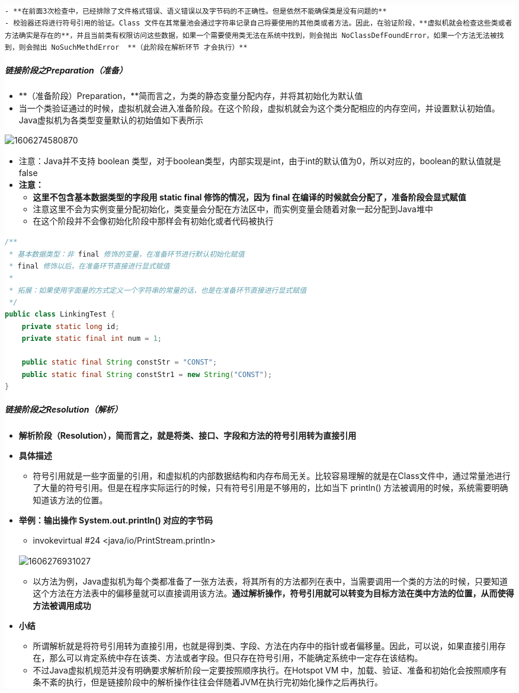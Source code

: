    - **在前面3次检查中，已经排除了文件格式错误、语义错误以及字节码的不正确性。但是依然不能确保类是没有问题的** 
    - 校验器还将进行符号引用的验证。Class 文件在其常量池会通过字符串记录自己将要使用的其他类或者方法。因此，在验证阶段，**虚拟机就会检查这些类或者方法确实是存在的**，并且当前类有权限访问这些数据，如果一个需要使用类无法在系统中找到，则会抛出 NoClassDefFoundError，如果一个方法无法被找到，则会抛出 NoSuchMethdError  **（此阶段在解析环节 才会执行）**

##### 链接阶段之Preparation（准备）

- **（准备阶段）Preparation，**简而言之，为类的静态变量分配内存，并将其初始化为默认值
- 当一个类验证通过的时候，虚拟机就会进入准备阶段。在这个阶段，虚拟机就会为这个类分配相应的内存空间，并设置默认初始值。Java虚拟机为各类型变量默认的初始值如下表所示

![1606274580870](E:/GitHub/Java-Review/Java进阶篇/images/1606274580870.png)

- 注意：Java并不支持 boolean 类型，对于boolean类型，内部实现是int，由于int的默认值为0，所以对应的，boolean的默认值就是false
- **注意：**
  - **这里不包含基本数据类型的字段用 static final 修饰的情况，因为 final 在编译的时候就会分配了，准备阶段会显式赋值**
  - 注意这里不会为实例变量分配初始化，类变量会分配在方法区中，而实例变量会随着对象一起分配到Java堆中
  - 在这个阶段并不会像初始化阶段中那样会有初始化或者代码被执行

```java
/**
 * 基本数据类型：非 final 修饰的变量，在准备环节进行默认初始化赋值
 * final 修饰以后，在准备环节直接进行显式赋值
 * 
 * 拓展：如果使用字面量的方式定义一个字符串的常量的话，也是在准备环节直接进行显式赋值
 */
public class LinkingTest {
    private static long id;
    private static final int num = 1;

    public static final String constStr = "CONST";
    public static final String constStr1 = new String("CONST");
}
```

##### 链接阶段之Resolution（解析）

- **解析阶段（Resolution），简而言之，就是将类、接口、字段和方法的符号引用转为直接引用**

- **具体描述**

  - 符号引用就是一些字面量的引用，和虚拟机的内部数据结构和内存布局无关。比较容易理解的就是在Class文件中，通过常量池进行了大量的符号引用。但是在程序实际运行的时候，只有符号引用是不够用的，比如当下 println() 方法被调用的时候，系统需要明确知道该方法的位置。

- **举例：输出操作 System.out.println() 对应的字节码**

  -  invokevirtual #24 <java/io/PrintStream.println>

  ![1606276931027](E:/GitHub/Java-Review/Java进阶篇/images/1606276931027.png)

  - 以方法为例，Java虚拟机为每个类都准备了一张方法表，将其所有的方法都列在表中，当需要调用一个类的方法的时候，只要知道这个方法在方法表中的偏移量就可以直接调用该方法。**通过解析操作，符号引用就可以转变为目标方法在类中方法的位置，从而使得方法被调用成功**

- **小结**

  - 所谓解析就是将符号引用转为直接引用，也就是得到类、字段、方法在内存中的指针或者偏移量。因此，可以说，如果直接引用存在，那么可以肯定系统中存在该类、方法或者字段。但只存在符号引用，不能确定系统中一定存在该结构。
  - 不过Java虚拟机规范并没有明确要求解析阶段一定要按照顺序执行。在Hotspot VM 中，加载、验证、准备和初始化会按照顺序有条不紊的执行，但是链接阶段中的解析操作往往会伴随着JVM在执行完初始化操作之后再执行。
